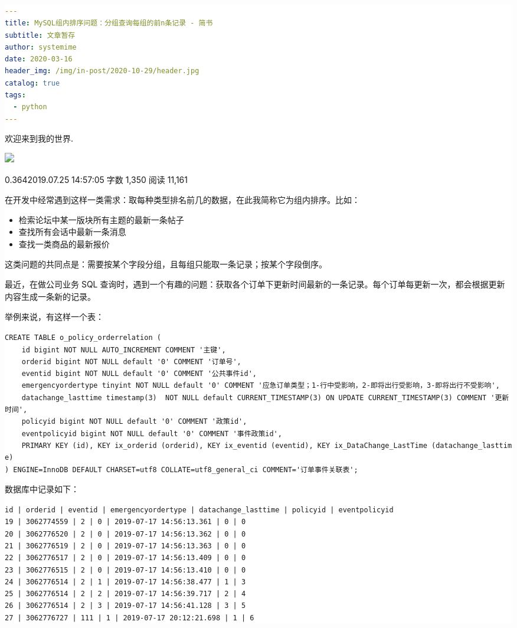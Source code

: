 ```yaml
---
title: MySQL组内排序问题：分组查询每组的前n条记录 - 简书
subtitle: 文章暂存
author: systemime
date: 2020-03-16
header_img: /img/in-post/2020-10-29/header.jpg
catalog: true
tags:
  - python
---
```


欢迎来到我的世界.



[![](https://upload.jianshu.io/users/upload_avatars/2059840/a4a7806f-a30f-4b58-92d7-c6014a387254.JPG?imageMogr2/auto-orient/strip|imageView2/1/w/96/h/96/format/webp)
](https://www.jianshu.com/u/62303cbb7c60)

0.3642019.07.25 14:57:05 字数 1,350 阅读 11,161

在开发中经常遇到这样一类需求：取每种类型排名前几的数据，在此我简称它为组内排序。比如：

-   检索论坛中某一版块所有主题的最新一条帖子
-   查找所有会话中最新一条消息
-   查找一类商品的最新报价

这类问题的共同点是：需要按某个字段分组，且每组只能取一条记录；按某个字段倒序。

最近，在做公司业务 SQL 查询时，遇到一个有趣的问题：获取各个订单下更新时间最新的一条记录。每个订单每更新一次，都会根据更新内容生成一条新的记录。

举例来说，有这样一个表：

    CREATE TABLE o_policy_orderrelation ( 
        id bigint NOT NULL AUTO_INCREMENT COMMENT '主键',
        orderid bigint NOT NULL default '0' COMMENT '订单号',
        eventid bigint NOT NULL default '0' COMMENT '公共事件id',
        emergencyordertype tinyint NOT NULL default '0' COMMENT '应急订单类型；1-行中受影响，2-即将出行受影响，3-即将出行不受影响',
        datachange_lasttime timestamp(3)  NOT NULL default CURRENT_TIMESTAMP(3) ON UPDATE CURRENT_TIMESTAMP(3) COMMENT '更新时间',
        policyid bigint NOT NULL default '0' COMMENT '政策id',
        eventpolicyid bigint NOT NULL default '0' COMMENT '事件政策id',
        PRIMARY KEY (id), KEY ix_orderid (orderid), KEY ix_eventid (eventid), KEY ix_DataChange_LastTime (datachange_lasttime)
    ) ENGINE=InnoDB DEFAULT CHARSET=utf8 COLLATE=utf8_general_ci COMMENT='订单事件关联表'; 

数据库中记录如下：

    id | orderid | eventid | emergencyordertype | datachange_lasttime | policyid | eventpolicyid
    19 | 3062774559 | 2 | 0 | 2019-07-17 14:56:13.361 | 0 | 0
    20 | 3062776520 | 2 | 0 | 2019-07-17 14:56:13.362 | 0 | 0
    21 | 3062776519 | 2 | 0 | 2019-07-17 14:56:13.363 | 0 | 0
    22 | 3062776517 | 2 | 0 | 2019-07-17 14:56:13.409 | 0 | 0
    23 | 3062776515 | 2 | 0 | 2019-07-17 14:56:13.410 | 0 | 0
    24 | 3062776514 | 2 | 1 | 2019-07-17 14:56:38.477 | 1 | 3
    25 | 3062776514 | 2 | 2 | 2019-07-17 14:56:39.717 | 2 | 4
    26 | 3062776514 | 2 | 3 | 2019-07-17 14:56:41.128 | 3 | 5
    27 | 3062776727 | 111 | 1 | 2019-07-17 20:12:21.698 | 1 | 6 
